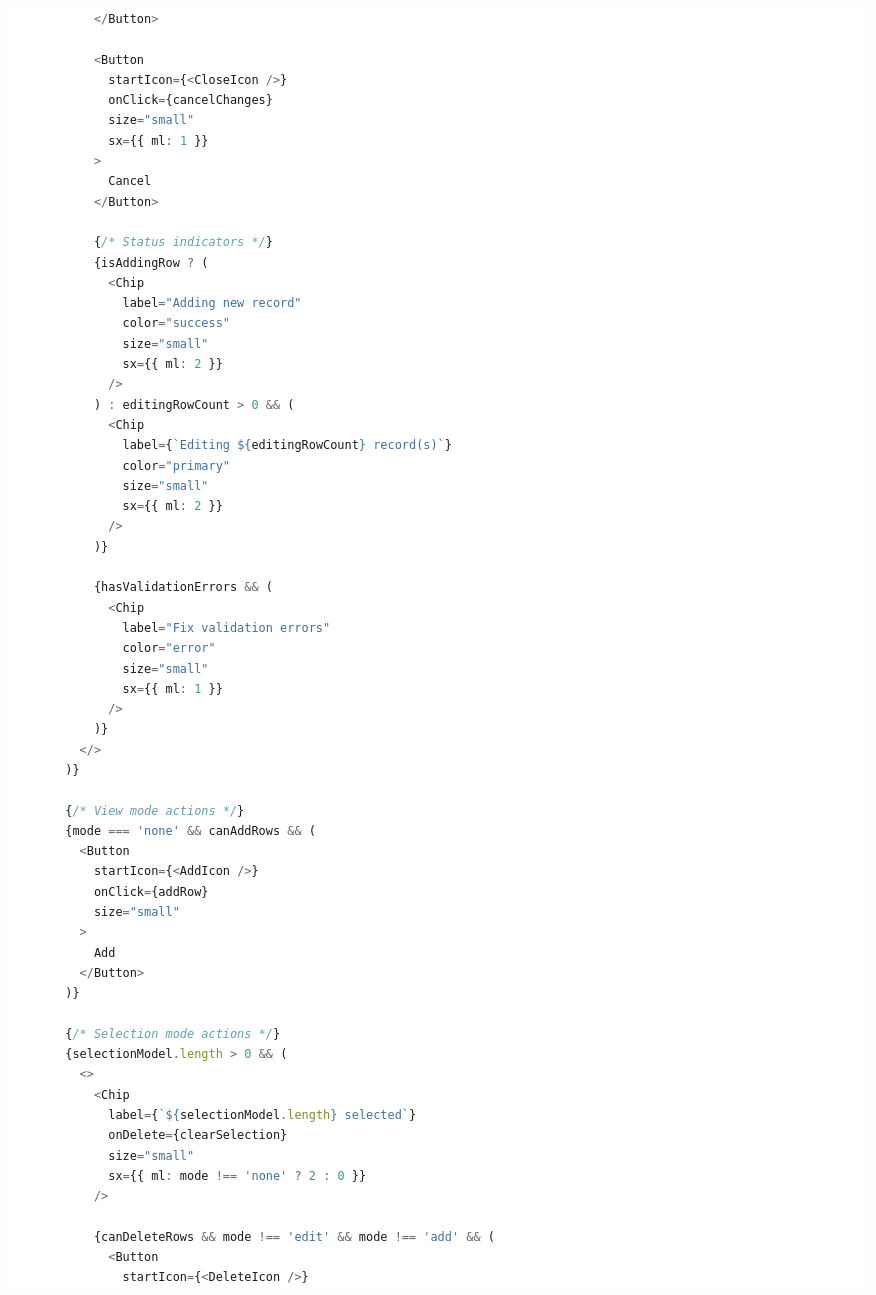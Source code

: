 ```typescript
            </Button>
            
            <Button 
              startIcon={<CloseIcon />} 
              onClick={cancelChanges}
              size="small"
              sx={{ ml: 1 }}
            >
              Cancel
            </Button>
            
            {/* Status indicators */}
            {isAddingRow ? (
              <Chip 
                label="Adding new record" 
                color="success" 
                size="small" 
                sx={{ ml: 2 }}
              />
            ) : editingRowCount > 0 && (
              <Chip 
                label={`Editing ${editingRowCount} record(s)`} 
                color="primary" 
                size="small" 
                sx={{ ml: 2 }}
              />
            )}
            
            {hasValidationErrors && (
              <Chip 
                label="Fix validation errors" 
                color="error" 
                size="small"
                sx={{ ml: 1 }}
              />
            )}
          </>
        )}
        
        {/* View mode actions */}
        {mode === 'none' && canAddRows && (
          <Button 
            startIcon={<AddIcon />} 
            onClick={addRow}
            size="small"
          >
            Add
          </Button>
        )}
        
        {/* Selection mode actions */}
        {selectionModel.length > 0 && (
          <>
            <Chip 
              label={`${selectionModel.length} selected`}
              onDelete={clearSelection}
              size="small"
              sx={{ ml: mode !== 'none' ? 2 : 0 }}
            />
            
            {canDeleteRows && mode !== 'edit' && mode !== 'add' && (
              <Button
                startIcon={<DeleteIcon />}
```